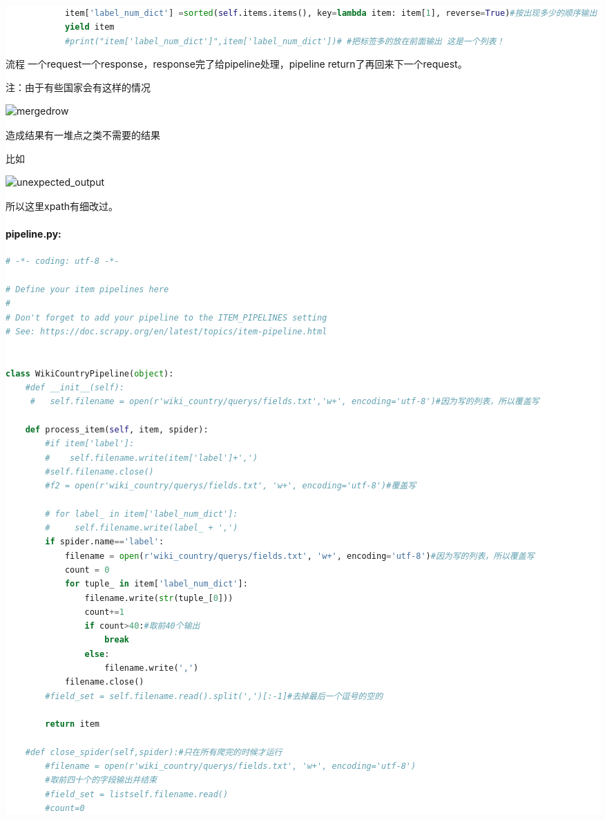 ```python
            item['label_num_dict'] =sorted(self.items.items(), key=lambda item: item[1], reverse=True)#按出现多少的顺序输出
            yield item
            #print("item['label_num_dict']",item['label_num_dict'])# #把标签多的放在前面输出 这是一个列表！
```

流程 一个request一个response，response完了给pipeline处理，pipeline return了再回来下一个request。

注：由于有些国家会有这样的情况

![mergedrow](https://github.com/1012598167/my-tuchuang/raw/master/1560352586598.png)

造成结果有一堆点之类不需要的结果

比如

![unexpected_output](https://github.com/1012598167/my-tuchuang/raw/master/1560267793956.png)

所以这里xpath有细改过。



#### pipeline.py:

```python
# -*- coding: utf-8 -*-

# Define your item pipelines here
#
# Don't forget to add your pipeline to the ITEM_PIPELINES setting
# See: https://doc.scrapy.org/en/latest/topics/item-pipeline.html


class WikiCountryPipeline(object):
    #def __init__(self):
     #   self.filename = open(r'wiki_country/querys/fields.txt','w+', encoding='utf-8')#因为写的列表，所以覆盖写

    def process_item(self, item, spider):
        #if item['label']:
        #    self.filename.write(item['label']+',')
        #self.filename.close()
        #f2 = open(r'wiki_country/querys/fields.txt', 'w+', encoding='utf-8')#覆盖写

        # for label_ in item['label_num_dict']:
        #     self.filename.write(label_ + ',')
        if spider.name=='label':
            filename = open(r'wiki_country/querys/fields.txt', 'w+', encoding='utf-8')#因为写的列表，所以覆盖写
            count = 0
            for tuple_ in item['label_num_dict']:
                filename.write(str(tuple_[0]))
                count+=1
                if count>40:#取前40个输出
                    break
                else:
                    filename.write(',')
            filename.close()
        #field_set = self.filename.read().split(',')[:-1]#去掉最后一个逗号的空的

        return item

    #def close_spider(self,spider):#只在所有爬完的时候才运行
        #filename = open(r'wiki_country/querys/fields.txt', 'w+', encoding='utf-8')
        #取前四十个的字段输出并结束
        #field_set = listself.filename.read()
        #count=0
```